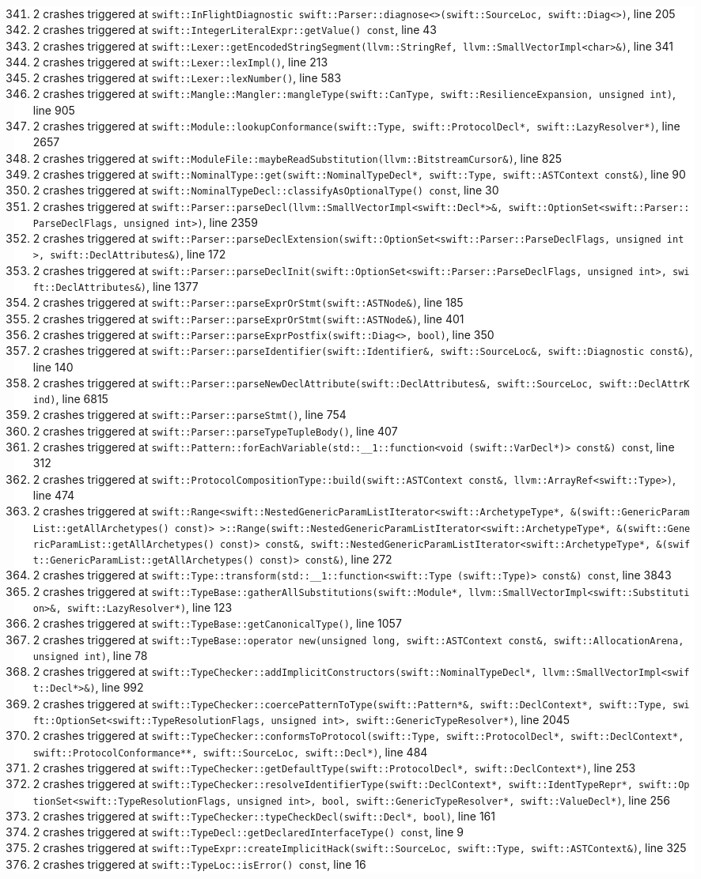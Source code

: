 341. 2 crashes triggered at `swift::InFlightDiagnostic swift::Parser::diagnose<>(swift::SourceLoc, swift::Diag<>)`, line 205
342. 2 crashes triggered at `swift::IntegerLiteralExpr::getValue() const`, line 43
343. 2 crashes triggered at `swift::Lexer::getEncodedStringSegment(llvm::StringRef, llvm::SmallVectorImpl<char>&)`, line 341
344. 2 crashes triggered at `swift::Lexer::lexImpl()`, line 213
345. 2 crashes triggered at `swift::Lexer::lexNumber()`, line 583
346. 2 crashes triggered at `swift::Mangle::Mangler::mangleType(swift::CanType, swift::ResilienceExpansion, unsigned int)`, line 905
347. 2 crashes triggered at `swift::Module::lookupConformance(swift::Type, swift::ProtocolDecl*, swift::LazyResolver*)`, line 2657
348. 2 crashes triggered at `swift::ModuleFile::maybeReadSubstitution(llvm::BitstreamCursor&)`, line 825
349. 2 crashes triggered at `swift::NominalType::get(swift::NominalTypeDecl*, swift::Type, swift::ASTContext const&)`, line 90
350. 2 crashes triggered at `swift::NominalTypeDecl::classifyAsOptionalType() const`, line 30
351. 2 crashes triggered at `swift::Parser::parseDecl(llvm::SmallVectorImpl<swift::Decl*>&, swift::OptionSet<swift::Parser::ParseDeclFlags, unsigned int>)`, line 2359
352. 2 crashes triggered at `swift::Parser::parseDeclExtension(swift::OptionSet<swift::Parser::ParseDeclFlags, unsigned int>, swift::DeclAttributes&)`, line 172
353. 2 crashes triggered at `swift::Parser::parseDeclInit(swift::OptionSet<swift::Parser::ParseDeclFlags, unsigned int>, swift::DeclAttributes&)`, line 1377
354. 2 crashes triggered at `swift::Parser::parseExprOrStmt(swift::ASTNode&)`, line 185
355. 2 crashes triggered at `swift::Parser::parseExprOrStmt(swift::ASTNode&)`, line 401
356. 2 crashes triggered at `swift::Parser::parseExprPostfix(swift::Diag<>, bool)`, line 350
357. 2 crashes triggered at `swift::Parser::parseIdentifier(swift::Identifier&, swift::SourceLoc&, swift::Diagnostic const&)`, line 140
358. 2 crashes triggered at `swift::Parser::parseNewDeclAttribute(swift::DeclAttributes&, swift::SourceLoc, swift::DeclAttrKind)`, line 6815
359. 2 crashes triggered at `swift::Parser::parseStmt()`, line 754
360. 2 crashes triggered at `swift::Parser::parseTypeTupleBody()`, line 407
361. 2 crashes triggered at `swift::Pattern::forEachVariable(std::__1::function<void (swift::VarDecl*)> const&) const`, line 312
362. 2 crashes triggered at `swift::ProtocolCompositionType::build(swift::ASTContext const&, llvm::ArrayRef<swift::Type>)`, line 474
363. 2 crashes triggered at `swift::Range<swift::NestedGenericParamListIterator<swift::ArchetypeType*, &(swift::GenericParamList::getAllArchetypes() const)> >::Range(swift::NestedGenericParamListIterator<swift::ArchetypeType*, &(swift::GenericParamList::getAllArchetypes() const)> const&, swift::NestedGenericParamListIterator<swift::ArchetypeType*, &(swift::GenericParamList::getAllArchetypes() const)> const&)`, line 272
364. 2 crashes triggered at `swift::Type::transform(std::__1::function<swift::Type (swift::Type)> const&) const`, line 3843
365. 2 crashes triggered at `swift::TypeBase::gatherAllSubstitutions(swift::Module*, llvm::SmallVectorImpl<swift::Substitution>&, swift::LazyResolver*)`, line 123
366. 2 crashes triggered at `swift::TypeBase::getCanonicalType()`, line 1057
367. 2 crashes triggered at `swift::TypeBase::operator new(unsigned long, swift::ASTContext const&, swift::AllocationArena, unsigned int)`, line 78
368. 2 crashes triggered at `swift::TypeChecker::addImplicitConstructors(swift::NominalTypeDecl*, llvm::SmallVectorImpl<swift::Decl*>&)`, line 992
369. 2 crashes triggered at `swift::TypeChecker::coercePatternToType(swift::Pattern*&, swift::DeclContext*, swift::Type, swift::OptionSet<swift::TypeResolutionFlags, unsigned int>, swift::GenericTypeResolver*)`, line 2045
370. 2 crashes triggered at `swift::TypeChecker::conformsToProtocol(swift::Type, swift::ProtocolDecl*, swift::DeclContext*, swift::ProtocolConformance**, swift::SourceLoc, swift::Decl*)`, line 484
371. 2 crashes triggered at `swift::TypeChecker::getDefaultType(swift::ProtocolDecl*, swift::DeclContext*)`, line 253
372. 2 crashes triggered at `swift::TypeChecker::resolveIdentifierType(swift::DeclContext*, swift::IdentTypeRepr*, swift::OptionSet<swift::TypeResolutionFlags, unsigned int>, bool, swift::GenericTypeResolver*, swift::ValueDecl*)`, line 256
373. 2 crashes triggered at `swift::TypeChecker::typeCheckDecl(swift::Decl*, bool)`, line 161
374. 2 crashes triggered at `swift::TypeDecl::getDeclaredInterfaceType() const`, line 9
375. 2 crashes triggered at `swift::TypeExpr::createImplicitHack(swift::SourceLoc, swift::Type, swift::ASTContext&)`, line 325
376. 2 crashes triggered at `swift::TypeLoc::isError() const`, line 16